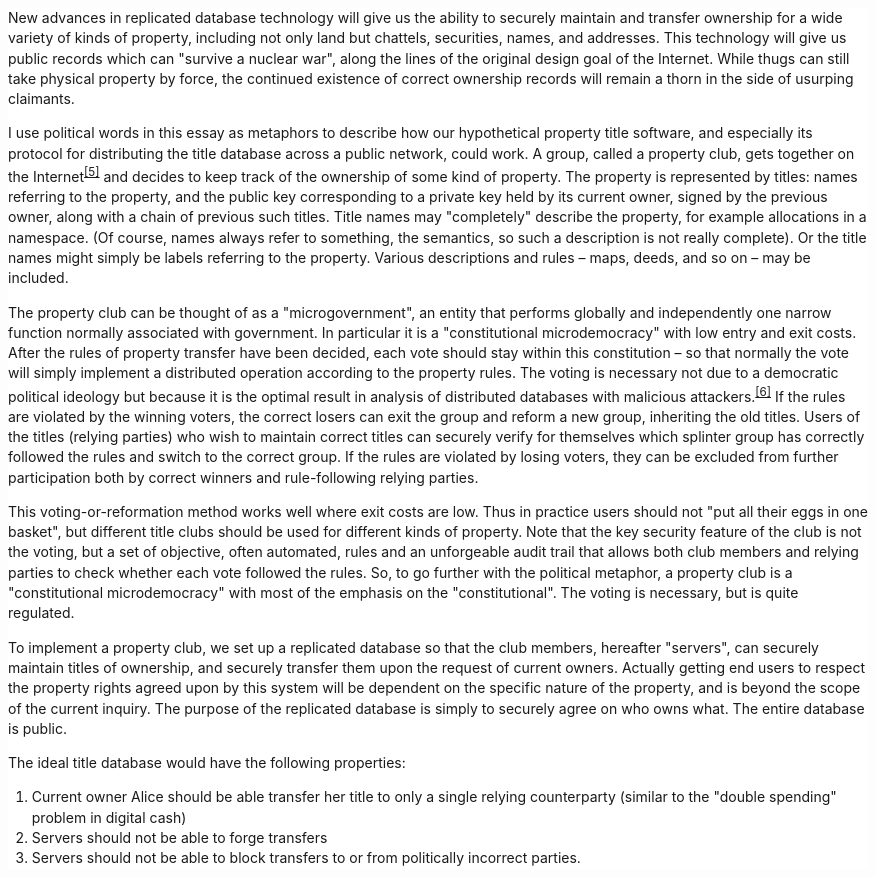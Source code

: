 <p>New advances in replicated database technology will give us the ability to securely maintain and transfer ownership for a wide variety of kinds of property, including not only land but chattels, securities, names, and addresses. This technology will give us public records which can "survive a nuclear war", along the lines of the original design goal of the Internet. While thugs can still take physical property by force, the continued existence of correct ownership records will remain a thorn in the side of usurping claimants.</p>

<p>I use political words in this essay as metaphors to describe how our hypothetical property title software, and especially its protocol for distributing the title database across a public network, could work. A group, called a property club, gets together on the Internet<sup><a href="#fn5" id="ref5">[5]</a></sup> and decides to  keep track of the ownership of some kind of property. The property is represented by titles: names referring to the property, and the public key corresponding to a private key held by its current owner, signed by the previous owner, along with a chain of previous such titles. Title names may "completely" describe the property, for example allocations in a namespace. (Of course, names always refer to something, the semantics, so such a description is not really complete). Or the title names might simply be labels referring to the property. Various descriptions and rules &ndash; maps, deeds, and so on &ndash; may be included.</p>

<p>The property club can be thought of as a "microgovernment", an entity that performs globally and independently one narrow function normally associated with government. In particular it is a "constitutional microdemocracy" with low entry and exit costs. After the rules of property transfer have been decided, each vote should stay within this constitution &ndash; so that normally the vote will simply implement a distributed operation according to the property rules. The voting is necessary not due to a democratic political ideology but because it is the optimal result in analysis of distributed databases with malicious attackers.<sup><a href="#fn6" id="ref6-1">[6]</a></sup> If the rules are violated by the winning voters, the correct losers can exit the group and reform  a new group, inheriting the old titles. Users of the titles (relying parties) who wish to maintain correct titles can securely verify for themselves which splinter group has correctly followed the rules and switch to the correct group. If the rules are violated by losing voters, they can be excluded from further participation both by correct winners and rule-following relying parties.</p>

<p>This voting-or-reformation method works well where exit costs are low. Thus in practice users should not "put all their eggs in one basket", but different title clubs should be used for different kinds of property. Note that the key security feature of the club is not the voting, but a set of objective, often automated, rules and an unforgeable audit trail that allows both club members and relying parties to check whether each vote followed the rules. So, to go further with the political metaphor, a property club is a "constitutional microdemocracy" with most of the emphasis on the "constitutional". The voting is necessary, but is quite regulated.</p>

<p>To implement a property club, we set up a replicated database so that the club members, hereafter "servers", can securely maintain titles  of ownership, and securely transfer them upon the request of current owners. Actually getting end users to respect the property rights agreed upon by this system will be dependent on the specific nature of the property, and is beyond the scope of the current inquiry. The purpose of the replicated database is simply to securely agree on who owns what. The entire database is public.</p>



<p>The ideal title database would have the following  properties:</p>

<ol>
  <li>Current owner Alice should be able transfer her title to only a single relying counterparty (similar to the "double spending" problem in digital cash)</li>
  <li>Servers should not be able to forge transfers</li>
  <li>Servers should not be able to block transfers to or from politically incorrect parties.</li>
</ol>

